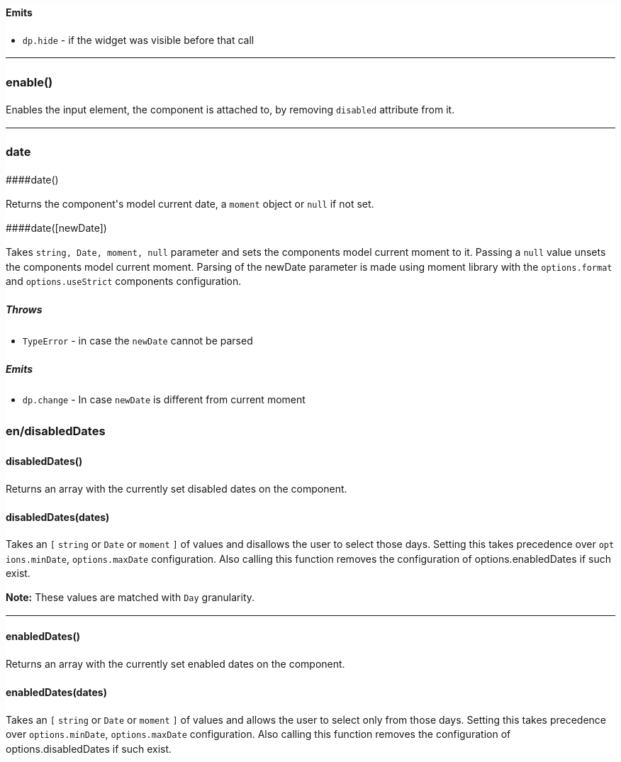 #### Emits

* `dp.hide` - if the widget was visible before that call

----------------------

### enable()

Enables the input element, the component is attached to, by removing `disabled` attribute from it.

----------------------


### date

####date()

 Returns the component's model current date, a `moment` object or `null` if not set.

####date([newDate])

 Takes `string, Date, moment, null` parameter and sets the components model current moment to it. Passing a `null` value unsets the components model current moment. Parsing of the newDate parameter is made using moment library with the `options.format` and `options.useStrict` components configuration.

##### Throws

* `TypeError` - in case the `newDate` cannot be parsed

##### Emits

* `dp.change` - In case `newDate` is different from current moment

### en/disabledDates

#### disabledDates()

Returns an array with the currently set disabled dates on the component.

#### disabledDates(dates)

Takes an `[` `string` or `Date` or `moment` `]` of values and disallows the user to select those days. Setting this takes precedence over `options.minDate`, `options.maxDate` configuration. Also calling this function removes the configuration of options.enabledDates if such exist.

**Note:** These values are matched with `Day` granularity.

----------------------

#### enabledDates()

Returns an array with the currently set enabled dates on the component.


#### enabledDates(dates)

Takes an `[` `string` or `Date` or `moment` `]` of values and allows the user to select only from those days. Setting this takes precedence over `options.minDate`, `options.maxDate` configuration. Also calling this function removes the configuration of options.disabledDates if such exist.
